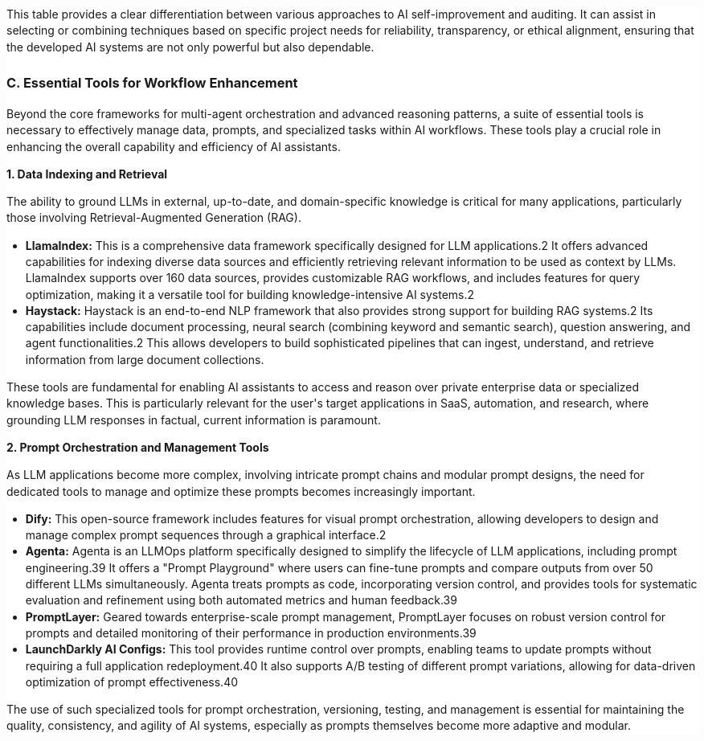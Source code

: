 This table provides a clear differentiation between various approaches to AI self-improvement and auditing. It can assist in selecting or combining techniques based on specific project needs for reliability, transparency, or ethical alignment, ensuring that the developed AI systems are not only powerful but also dependable.

### **C. Essential Tools for Workflow Enhancement**

Beyond the core frameworks for multi-agent orchestration and advanced reasoning patterns, a suite of essential tools is necessary to effectively manage data, prompts, and specialized tasks within AI workflows. These tools play a crucial role in enhancing the overall capability and efficiency of AI assistants.

**1\. Data Indexing and Retrieval**

The ability to ground LLMs in external, up-to-date, and domain-specific knowledge is critical for many applications, particularly those involving Retrieval-Augmented Generation (RAG).

* **LlamaIndex:** This is a comprehensive data framework specifically designed for LLM applications.2 It offers advanced capabilities for indexing diverse data sources and efficiently retrieving relevant information to be used as context by LLMs. LlamaIndex supports over 160 data sources, provides customizable RAG workflows, and includes features for query optimization, making it a versatile tool for building knowledge-intensive AI systems.2  
* **Haystack:** Haystack is an end-to-end NLP framework that also provides strong support for building RAG systems.2 Its capabilities include document processing, neural search (combining keyword and semantic search), question answering, and agent functionalities.2 This allows developers to build sophisticated pipelines that can ingest, understand, and retrieve information from large document collections.

These tools are fundamental for enabling AI assistants to access and reason over private enterprise data or specialized knowledge bases. This is particularly relevant for the user's target applications in SaaS, automation, and research, where grounding LLM responses in factual, current information is paramount.

**2\. Prompt Orchestration and Management Tools**

As LLM applications become more complex, involving intricate prompt chains and modular prompt designs, the need for dedicated tools to manage and optimize these prompts becomes increasingly important.

* **Dify:** This open-source framework includes features for visual prompt orchestration, allowing developers to design and manage complex prompt sequences through a graphical interface.2  
* **Agenta:** Agenta is an LLMOps platform specifically designed to simplify the lifecycle of LLM applications, including prompt engineering.39 It offers a "Prompt Playground" where users can fine-tune prompts and compare outputs from over 50 different LLMs simultaneously. Agenta treats prompts as code, incorporating version control, and provides tools for systematic evaluation and refinement using both automated metrics and human feedback.39  
* **PromptLayer:** Geared towards enterprise-scale prompt management, PromptLayer focuses on robust version control for prompts and detailed monitoring of their performance in production environments.39  
* **LaunchDarkly AI Configs:** This tool provides runtime control over prompts, enabling teams to update prompts without requiring a full application redeployment.40 It also supports A/B testing of different prompt variations, allowing for data-driven optimization of prompt effectiveness.40

The use of such specialized tools for prompt orchestration, versioning, testing, and management is essential for maintaining the quality, consistency, and agility of AI systems, especially as prompts themselves become more adaptive and modular.
